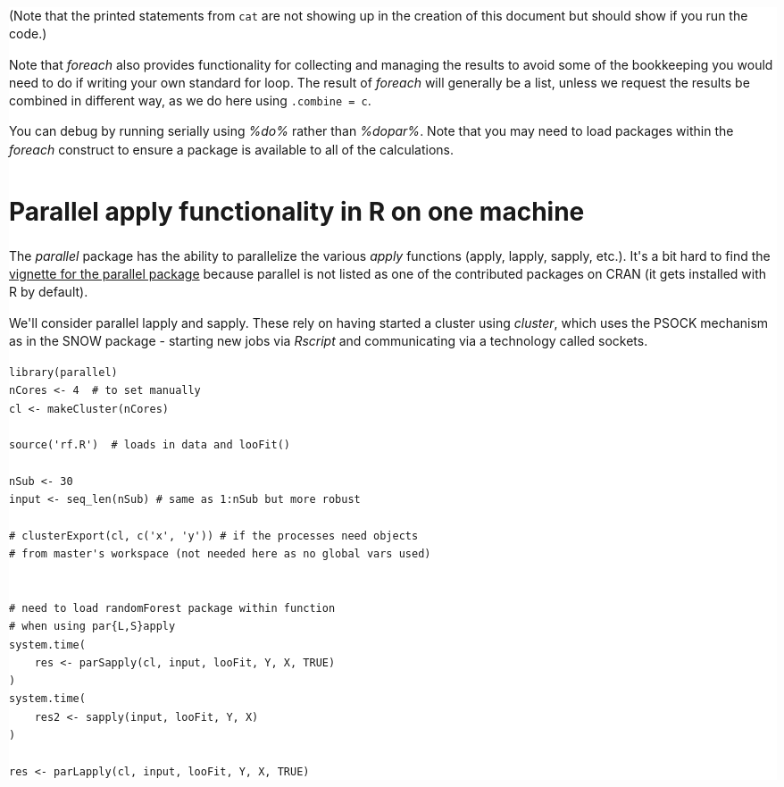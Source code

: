 (Note that the printed statements from `cat` are not showing up in the creation of this document but should show if you run the code.)

 Note that *foreach*
also provides functionality for collecting and managing
the results to avoid some of the bookkeeping
you would need to do if writing your own standard for loop.
The result of *foreach* will generally be a list, unless 
we request the results be combined in different way, as we do here using `.combine = c`.

You can debug by running serially using *%do%* rather than
*%dopar%*. Note that you may need to load packages within the
*foreach* construct to ensure a package is available to all of
the calculations.


# Parallel apply functionality in R on one machine

The *parallel* package has the ability to parallelize the various
*apply* functions (apply, lapply, sapply, etc.). It's a bit hard to find the [vignette for the parallel package](http://stat.ethz.ch/R-manual/R-devel/library/parallel/doc/parallel.pdf)
because parallel is not listed as one of
the contributed packages on CRAN (it gets installed with R by default).

We'll consider parallel lapply and sapply. These rely on having started a cluster using *cluster*, which  uses the PSOCK mechanism as in the SNOW package - starting new jobs via *Rscript* 
and communicating via a technology called sockets.

```
library(parallel)
nCores <- 4  # to set manually 
cl <- makeCluster(nCores) 

source('rf.R')  # loads in data and looFit()

nSub <- 30
input <- seq_len(nSub) # same as 1:nSub but more robust

# clusterExport(cl, c('x', 'y')) # if the processes need objects
# from master's workspace (not needed here as no global vars used)


# need to load randomForest package within function
# when using par{L,S}apply
system.time(
	res <- parSapply(cl, input, looFit, Y, X, TRUE)
)
system.time(
	res2 <- sapply(input, looFit, Y, X)
)

res <- parLapply(cl, input, looFit, Y, X, TRUE)
```
